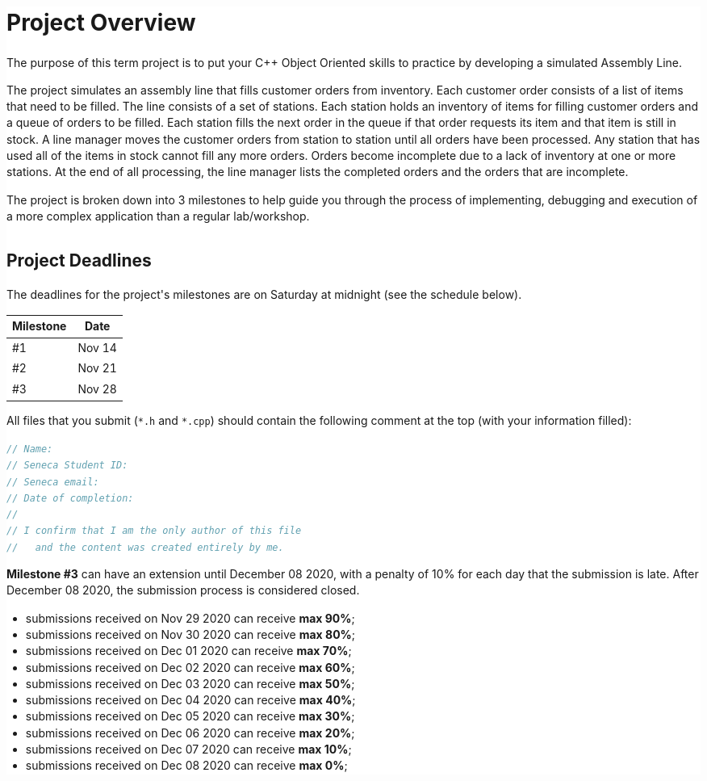 # Project Overview

The purpose of this term project is to put your C++ Object Oriented skills to practice by developing a simulated Assembly Line.

The project simulates an assembly line that fills customer orders from inventory. Each customer order consists of a list of items that need to be filled. The line consists of a set of stations. Each station holds an inventory of items for filling customer orders and a queue of orders to be filled. Each station fills the next order in the queue if that order requests its item and that item is still in stock. A line manager moves the customer orders from station to station until all orders have been processed. Any station that has used all of the items in stock cannot fill any more orders. Orders become incomplete due to a lack of inventory at one or more stations. At the end of all processing, the line manager lists the completed orders and the orders that are incomplete.

The project is broken down into 3 milestones to help guide you through the process of implementing, debugging and execution of a more complex application than a regular lab/workshop.



## Project Deadlines

The deadlines for the project's milestones are on Saturday at midnight (see the schedule below).

| Milestone |   Date |
|-----------|--------|
| #1        | Nov 14 |
| #2        | Nov 21 |
| #3        | Nov 28 |


All files that you submit (`*.h` and `*.cpp`) should contain the following comment at the top (with your information filled):
```cpp
// Name:
// Seneca Student ID:
// Seneca email:
// Date of completion:
//
// I confirm that I am the only author of this file
//   and the content was created entirely by me.
```

**Milestone #3** can have an extension until December 08 2020, with a penalty of 10% for each day that the submission is late. After December 08 2020, the submission process is considered closed.
- submissions received on Nov 29 2020 can receive **max 90%**;
- submissions received on Nov 30 2020 can receive **max 80%**;
- submissions received on Dec 01 2020 can receive **max 70%**;
- submissions received on Dec 02 2020 can receive **max 60%**;
- submissions received on Dec 03 2020 can receive **max 50%**;
- submissions received on Dec 04 2020 can receive **max 40%**;
- submissions received on Dec 05 2020 can receive **max 30%**;
- submissions received on Dec 06 2020 can receive **max 20%**;
- submissions received on Dec 07 2020 can receive **max 10%**;
- submissions received on Dec 08 2020 can receive **max  0%**;
